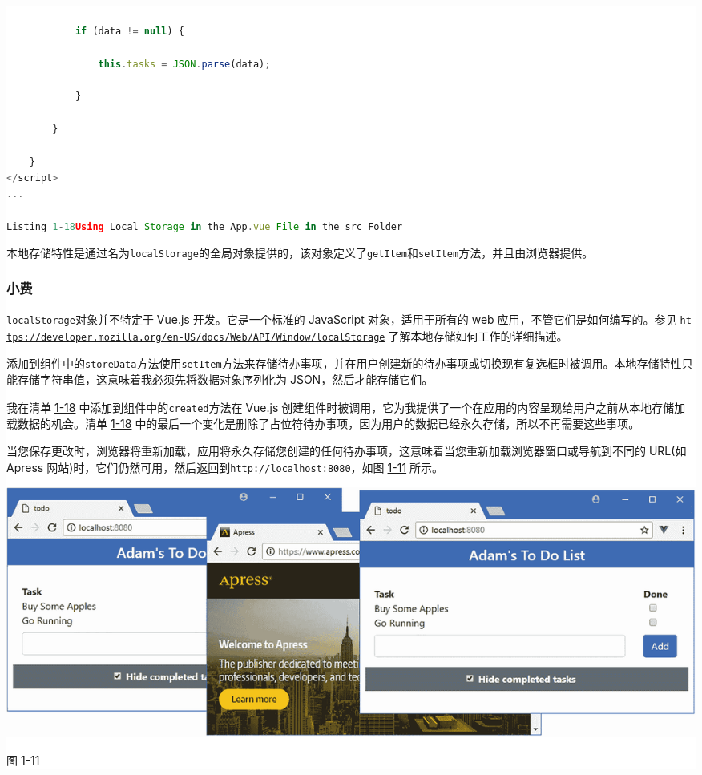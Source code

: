```js

            if (data != null) {

                this.tasks = JSON.parse(data);

            }

        }

    }
</script>
...

Listing 1-18Using Local Storage in the App.vue File in the src Folder

```

本地存储特性是通过名为`localStorage`的全局对象提供的，该对象定义了`getItem`和`setItem`方法，并且由浏览器提供。

### 小费

`localStorage`对象并不特定于 Vue.js 开发。它是一个标准的 JavaScript 对象，适用于所有的 web 应用，不管它们是如何编写的。参见 [`https://developer.mozilla.org/en-US/docs/Web/API/Window/localStorage`](https://developer.mozilla.org/en-US/docs/Web/API/Window/localStorage) 了解本地存储如何工作的详细描述。

添加到组件中的`storeData`方法使用`setItem`方法来存储待办事项，并在用户创建新的待办事项或切换现有复选框时被调用。本地存储特性只能存储字符串值，这意味着我必须先将数据对象序列化为 JSON，然后才能存储它们。

我在清单 [1-18](#PC28) 中添加到组件中的`created`方法在 Vue.js 创建组件时被调用，它为我提供了一个在应用的内容呈现给用户之前从本地存储加载数据的机会。清单 [1-18](#PC28) 中的最后一个变化是删除了占位符待办事项，因为用户的数据已经永久存储，所以不再需要这些事项。

当您保存更改时，浏览器将重新加载，应用将永久存储您创建的任何待办事项，这意味着当您重新加载浏览器窗口或导航到不同的 URL(如 Apress 网站)时，它们仍然可用，然后返回到`http://localhost:8080`，如图 [1-11](#Fig11) 所示。

![img/465686_1_En_1_Fig11_HTML.jpg](img/465686_1_En_1_Fig11_HTML.jpg)

图 1-11
